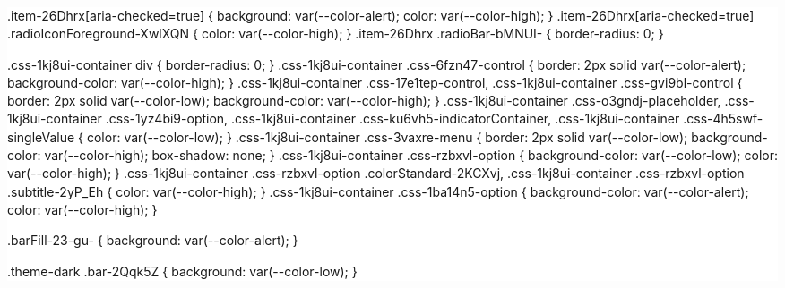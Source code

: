 .item-26Dhrx[aria-checked=true] {
  background: var(--color-alert);
  color: var(--color-high);
}
.item-26Dhrx[aria-checked=true] .radioIconForeground-XwlXQN {
  color: var(--color-high);
}
.item-26Dhrx .radioBar-bMNUI- {
  border-radius: 0;
}

.css-1kj8ui-container div {
  border-radius: 0;
}
.css-1kj8ui-container .css-6fzn47-control {
  border: 2px solid var(--color-alert);
  background-color: var(--color-high);
}
.css-1kj8ui-container .css-17e1tep-control,
.css-1kj8ui-container .css-gvi9bl-control {
  border: 2px solid var(--color-low);
  background-color: var(--color-high);
}
.css-1kj8ui-container .css-o3gndj-placeholder,
.css-1kj8ui-container .css-1yz4bi9-option,
.css-1kj8ui-container .css-ku6vh5-indicatorContainer,
.css-1kj8ui-container .css-4h5swf-singleValue {
  color: var(--color-low);
}
.css-1kj8ui-container .css-3vaxre-menu {
  border: 2px solid var(--color-low);
  background-color: var(--color-high);
  box-shadow: none;
}
.css-1kj8ui-container .css-rzbxvl-option {
  background-color: var(--color-low);
  color: var(--color-high);
}
.css-1kj8ui-container .css-rzbxvl-option .colorStandard-2KCXvj,
.css-1kj8ui-container .css-rzbxvl-option .subtitle-2yP_Eh {
  color: var(--color-high);
}
.css-1kj8ui-container .css-1ba14n5-option {
  background-color: var(--color-alert);
  color: var(--color-high);
}

.barFill-23-gu- {
  background: var(--color-alert);
}

.theme-dark .bar-2Qqk5Z {
  background: var(--color-low);
}
